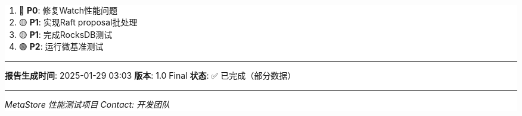 1. 🔴 **P0**: 修复Watch性能问题
2. 🟡 **P1**: 实现Raft proposal批处理
3. 🟡 **P1**: 完成RocksDB测试
4. 🟢 **P2**: 运行微基准测试

---

**报告生成时间**: 2025-01-29 03:03
**版本**: 1.0 Final
**状态**: ✅ 已完成（部分数据）

---

*MetaStore 性能测试项目*
*Contact: 开发团队*
